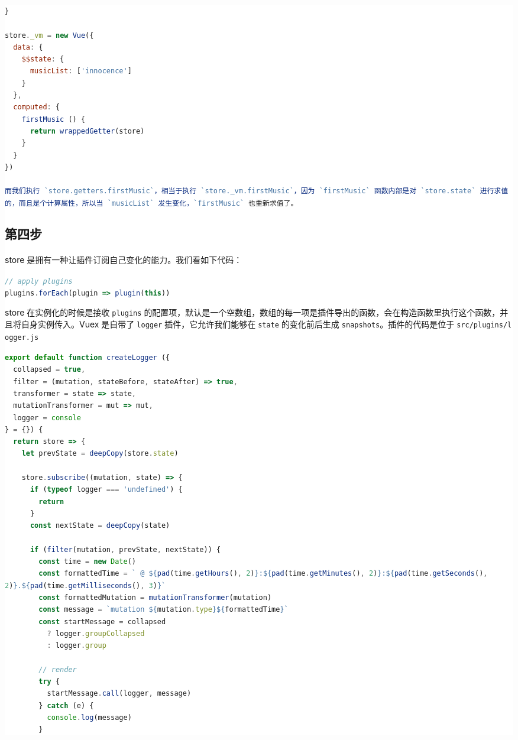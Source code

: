 ```js
}

store._vm = new Vue({
  data: {
    $$state: {
      musicList: ['innocence']
    }
  },
  computed: {
    firstMusic () {
      return wrappedGetter(store)
    }
  }
})

而我们执行 `store.getters.firstMusic`，相当于执行 `store._vm.firstMusic`，因为 `firstMusic` 函数内部是对 `store.state` 进行求值的，而且是个计算属性，所以当 `musicList` 发生变化，`firstMusic` 也重新求值了。
```

## 第四步

store 是拥有一种让插件订阅自己变化的能力。我们看如下代码：

```js
// apply plugins
plugins.forEach(plugin => plugin(this))
```

store 在实例化的时候是接收 `plugins` 的配置项，默认是一个空数组，数组的每一项是插件导出的函数，会在构造函数里执行这个函数，并且将自身实例传入。Vuex 是自带了 `logger` 插件，它允许我们能够在 `state` 的变化前后生成 `snapshots`。插件的代码是位于 `src/plugins/logger.js`

```js
export default function createLogger ({
  collapsed = true,
  filter = (mutation, stateBefore, stateAfter) => true,
  transformer = state => state,
  mutationTransformer = mut => mut,
  logger = console
} = {}) {
  return store => {
    let prevState = deepCopy(store.state)

    store.subscribe((mutation, state) => {
      if (typeof logger === 'undefined') {
        return
      }
      const nextState = deepCopy(state)

      if (filter(mutation, prevState, nextState)) {
        const time = new Date()
        const formattedTime = ` @ ${pad(time.getHours(), 2)}:${pad(time.getMinutes(), 2)}:${pad(time.getSeconds(), 2)}.${pad(time.getMilliseconds(), 3)}`
        const formattedMutation = mutationTransformer(mutation)
        const message = `mutation ${mutation.type}${formattedTime}`
        const startMessage = collapsed
          ? logger.groupCollapsed
          : logger.group

        // render
        try {
          startMessage.call(logger, message)
        } catch (e) {
          console.log(message)
        }

```